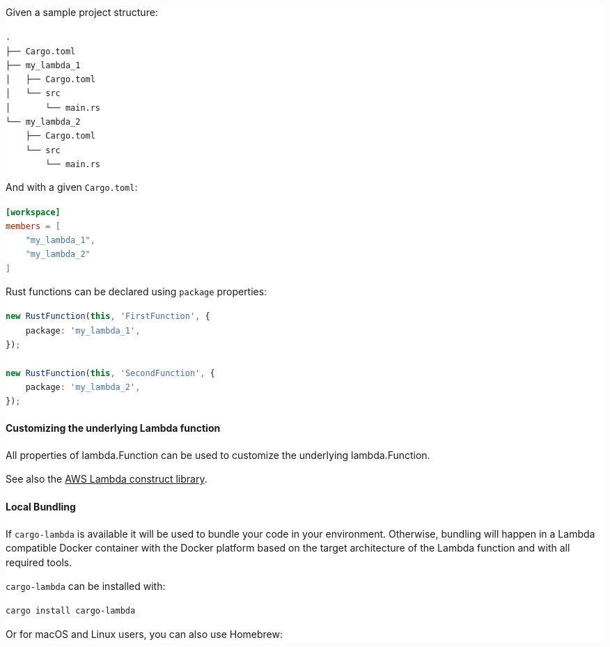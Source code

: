 Given a sample project structure:

```plaintext
.
├── Cargo.toml
├── my_lambda_1
│   ├── Cargo.toml
│   └── src
│       └── main.rs
└── my_lambda_2
    ├── Cargo.toml
    └── src
        └── main.rs
```

And with a given `Cargo.toml`:

```toml
[workspace]
members = [
    "my_lambda_1",
    "my_lambda_2"
]
```

Rust functions can be declared using `package` properties:

```typescript
new RustFunction(this, 'FirstFunction', {
    package: 'my_lambda_1',
});

new RustFunction(this, 'SecondFunction', {
    package: 'my_lambda_2',
});
```

#### Customizing the underlying Lambda function

All properties of lambda.Function can be used to customize the underlying lambda.Function.

See also the [AWS Lambda construct library](https://github.com/aws/aws-cdk/tree/main/packages/aws-cdk-lib/aws-lambda).

#### Local Bundling

If `cargo-lambda` is available it will be used to bundle your code in your environment. Otherwise, bundling will happen in a Lambda compatible
Docker container with the Docker platform based on the target architecture of the Lambda function and with all required tools.

`cargo-lambda` can be installed with:

```bash
cargo install cargo-lambda
```

Or for macOS and Linux users, you can also use Homebrew:
